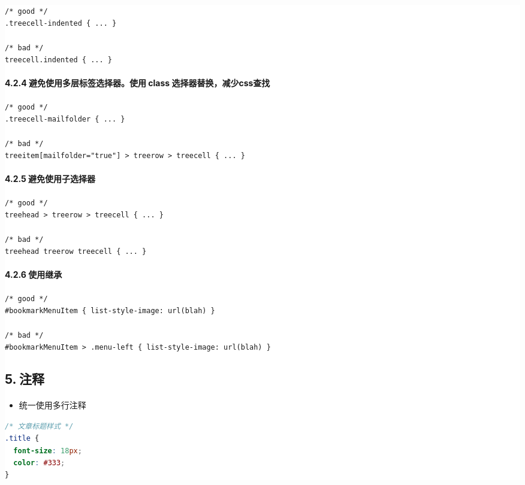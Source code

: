 ```less
/* good */
.treecell-indented { ... }

/* bad */
treecell.indented { ... }
```

#### 4.2.4 避免使用多层标签选择器。使用 class 选择器替换，减少css查找

```less
/* good */
.treecell-mailfolder { ... }

/* bad */
treeitem[mailfolder="true"] > treerow > treecell { ... }
```

#### 4.2.5 避免使用子选择器

```less
/* good */
treehead > treerow > treecell { ... }

/* bad */
treehead treerow treecell { ... }
```

#### 4.2.6 使用继承

```less
/* good */
#bookmarkMenuItem { list-style-image: url(blah) }

/* bad */
#bookmarkMenuItem > .menu-left { list-style-image: url(blah) }
```

## 5. 注释

- 统一使用多行注释

```css
/* 文章标题样式 */
.title {
  font-size: 18px;
  color: #333;
}
```

